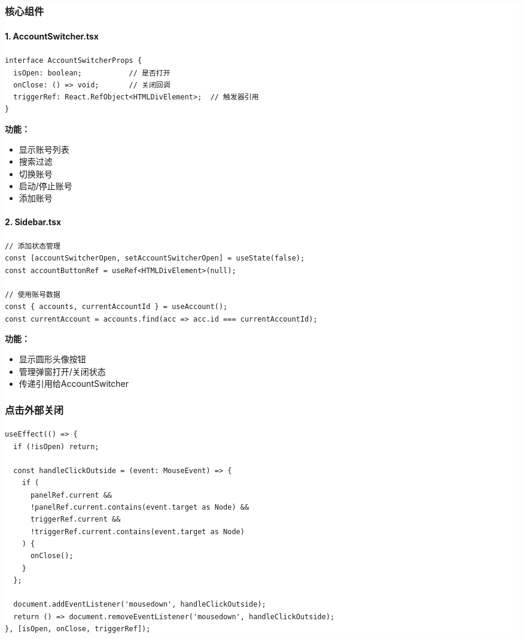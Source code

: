 ### 核心组件

#### 1. **AccountSwitcher.tsx**
```tsx
interface AccountSwitcherProps {
  isOpen: boolean;           // 是否打开
  onClose: () => void;       // 关闭回调
  triggerRef: React.RefObject<HTMLDivElement>;  // 触发器引用
}
```

**功能：**
- 显示账号列表
- 搜索过滤
- 切换账号
- 启动/停止账号
- 添加账号

#### 2. **Sidebar.tsx**
```tsx
// 添加状态管理
const [accountSwitcherOpen, setAccountSwitcherOpen] = useState(false);
const accountButtonRef = useRef<HTMLDivElement>(null);

// 使用账号数据
const { accounts, currentAccountId } = useAccount();
const currentAccount = accounts.find(acc => acc.id === currentAccountId);
```

**功能：**
- 显示圆形头像按钮
- 管理弹窗打开/关闭状态
- 传递引用给AccountSwitcher

### 点击外部关闭

```tsx
useEffect(() => {
  if (!isOpen) return;

  const handleClickOutside = (event: MouseEvent) => {
    if (
      panelRef.current &&
      !panelRef.current.contains(event.target as Node) &&
      triggerRef.current &&
      !triggerRef.current.contains(event.target as Node)
    ) {
      onClose();
    }
  };

  document.addEventListener('mousedown', handleClickOutside);
  return () => document.removeEventListener('mousedown', handleClickOutside);
}, [isOpen, onClose, triggerRef]);
```
